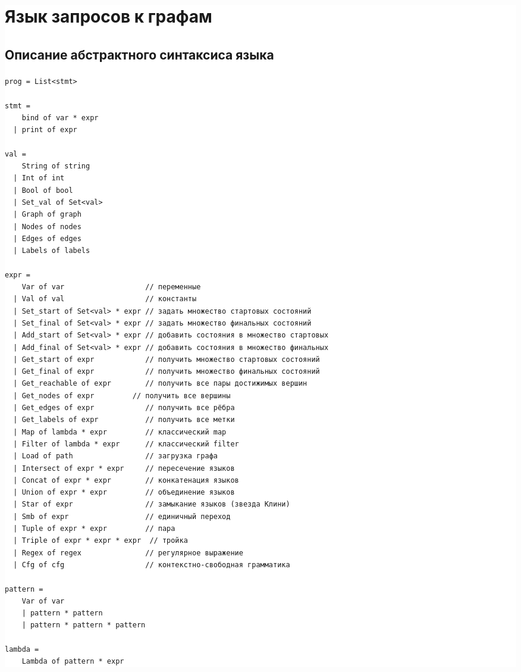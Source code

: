 # Язык запросов к графам

## Описание абстрактного синтаксиса языка

```
prog = List<stmt>

stmt =
    bind of var * expr
  | print of expr

val =
    String of string
  | Int of int
  | Bool of bool
  | Set_val of Set<val>
  | Graph of graph
  | Nodes of nodes
  | Edges of edges
  | Labels of labels

expr =
    Var of var                   // переменные
  | Val of val                   // константы
  | Set_start of Set<val> * expr // задать множество стартовых состояний
  | Set_final of Set<val> * expr // задать множество финальных состояний
  | Add_start of Set<val> * expr // добавить состояния в множество стартовых
  | Add_final of Set<val> * expr // добавить состояния в множество финальных
  | Get_start of expr            // получить множество стартовых состояний
  | Get_final of expr            // получить множество финальных состояний
  | Get_reachable of expr        // получить все пары достижимых вершин
  | Get_nodes of expr         // получить все вершины
  | Get_edges of expr            // получить все рёбра
  | Get_labels of expr           // получить все метки
  | Map of lambda * expr         // классический map
  | Filter of lambda * expr      // классический filter
  | Load of path                 // загрузка графа
  | Intersect of expr * expr     // пересечение языков
  | Concat of expr * expr        // конкатенация языков
  | Union of expr * expr         // объединение языков
  | Star of expr                 // замыкание языков (звезда Клини)
  | Smb of expr                  // единичный переход
  | Tuple of expr * expr         // пара
  | Triple of expr * expr * expr  // тройка
  | Regex of regex               // регулярное выражение
  | Cfg of cfg                   // контекстно-свободная грамматика

pattern =
    Var of var
    | pattern * pattern
    | pattern * pattern * pattern

lambda =
    Lambda of pattern * expr
```
